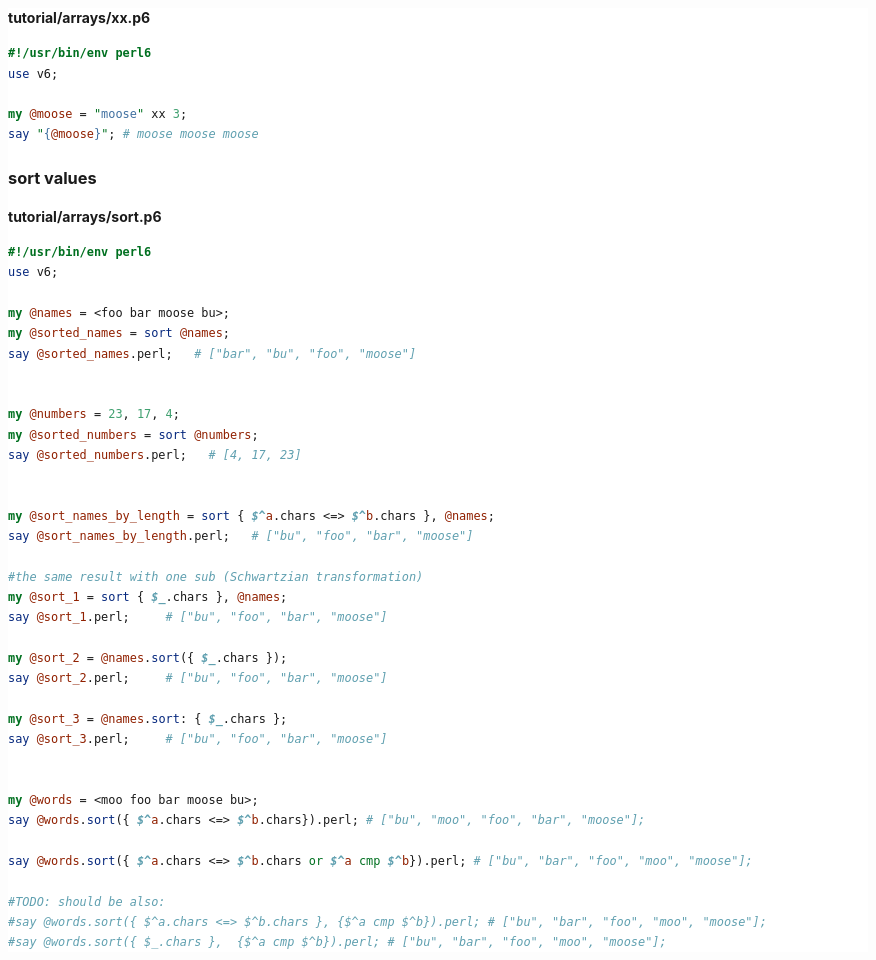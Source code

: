 **tutorial/arrays/xx.p6**

```perl
#!/usr/bin/env perl6
use v6;

my @moose = "moose" xx 3;
say "{@moose}"; # moose moose moose
```

### sort values

**tutorial/arrays/sort.p6**

```perl
#!/usr/bin/env perl6
use v6;

my @names = <foo bar moose bu>;
my @sorted_names = sort @names;
say @sorted_names.perl;   # ["bar", "bu", "foo", "moose"]


my @numbers = 23, 17, 4;
my @sorted_numbers = sort @numbers;
say @sorted_numbers.perl;   # [4, 17, 23]


my @sort_names_by_length = sort { $^a.chars <=> $^b.chars }, @names;
say @sort_names_by_length.perl;   # ["bu", "foo", "bar", "moose"]

#the same result with one sub (Schwartzian transformation)
my @sort_1 = sort { $_.chars }, @names;
say @sort_1.perl;     # ["bu", "foo", "bar", "moose"]

my @sort_2 = @names.sort({ $_.chars });
say @sort_2.perl;     # ["bu", "foo", "bar", "moose"]

my @sort_3 = @names.sort: { $_.chars };
say @sort_3.perl;     # ["bu", "foo", "bar", "moose"]


my @words = <moo foo bar moose bu>;
say @words.sort({ $^a.chars <=> $^b.chars}).perl; # ["bu", "moo", "foo", "bar", "moose"];

say @words.sort({ $^a.chars <=> $^b.chars or $^a cmp $^b}).perl; # ["bu", "bar", "foo", "moo", "moose"];

#TODO: should be also:
#say @words.sort({ $^a.chars <=> $^b.chars }, {$^a cmp $^b}).perl; # ["bu", "bar", "foo", "moo", "moose"];
#say @words.sort({ $_.chars },  {$^a cmp $^b}).perl; # ["bu", "bar", "foo", "moo", "moose"];
```
